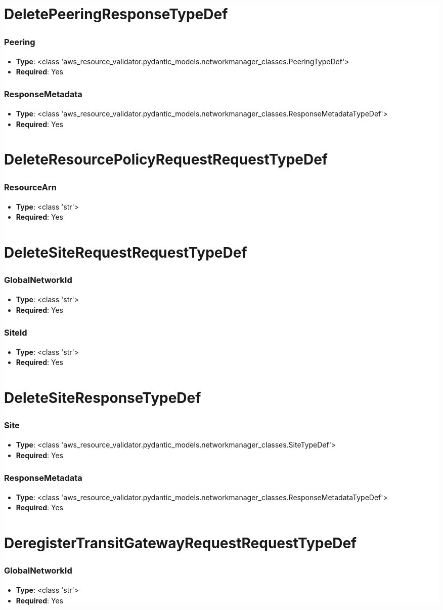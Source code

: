 
# DeletePeeringResponseTypeDef

### Peering
- **Type**: <class 'aws_resource_validator.pydantic_models.networkmanager_classes.PeeringTypeDef'>
- **Required**: Yes

### ResponseMetadata
- **Type**: <class 'aws_resource_validator.pydantic_models.networkmanager_classes.ResponseMetadataTypeDef'>
- **Required**: Yes


# DeleteResourcePolicyRequestRequestTypeDef

### ResourceArn
- **Type**: <class 'str'>
- **Required**: Yes


# DeleteSiteRequestRequestTypeDef

### GlobalNetworkId
- **Type**: <class 'str'>
- **Required**: Yes

### SiteId
- **Type**: <class 'str'>
- **Required**: Yes


# DeleteSiteResponseTypeDef

### Site
- **Type**: <class 'aws_resource_validator.pydantic_models.networkmanager_classes.SiteTypeDef'>
- **Required**: Yes

### ResponseMetadata
- **Type**: <class 'aws_resource_validator.pydantic_models.networkmanager_classes.ResponseMetadataTypeDef'>
- **Required**: Yes


# DeregisterTransitGatewayRequestRequestTypeDef

### GlobalNetworkId
- **Type**: <class 'str'>
- **Required**: Yes
